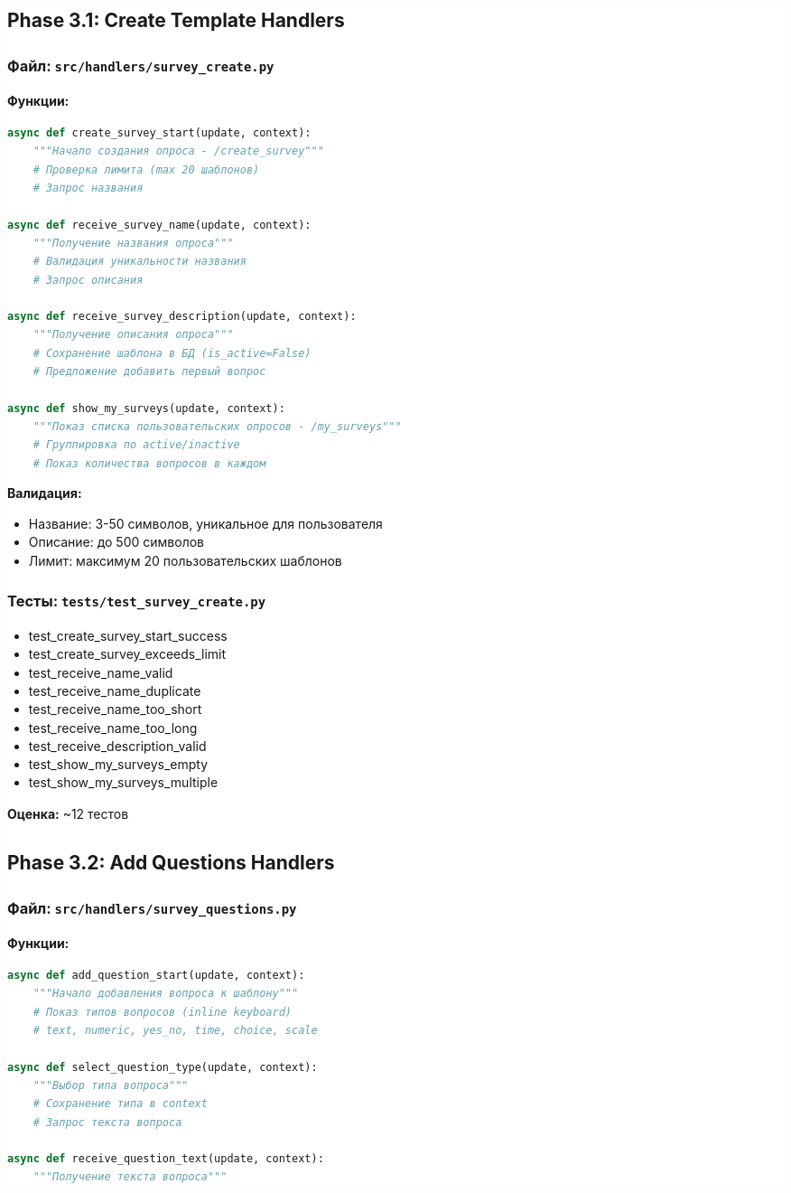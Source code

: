 ## Phase 3.1: Create Template Handlers

### Файл: `src/handlers/survey_create.py`

**Функции:**
```python
async def create_survey_start(update, context):
    """Начало создания опроса - /create_survey"""
    # Проверка лимита (max 20 шаблонов)
    # Запрос названия

async def receive_survey_name(update, context):
    """Получение названия опроса"""
    # Валидация уникальности названия
    # Запрос описания

async def receive_survey_description(update, context):
    """Получение описания опроса"""
    # Сохранение шаблона в БД (is_active=False)
    # Предложение добавить первый вопрос

async def show_my_surveys(update, context):
    """Показ списка пользовательских опросов - /my_surveys"""
    # Группировка по active/inactive
    # Показ количества вопросов в каждом
```

**Валидация:**
- Название: 3-50 символов, уникальное для пользователя
- Описание: до 500 символов
- Лимит: максимум 20 пользовательских шаблонов

### Тесты: `tests/test_survey_create.py`
- test_create_survey_start_success
- test_create_survey_exceeds_limit
- test_receive_name_valid
- test_receive_name_duplicate
- test_receive_name_too_short
- test_receive_name_too_long
- test_receive_description_valid
- test_show_my_surveys_empty
- test_show_my_surveys_multiple

**Оценка:** ~12 тестов

## Phase 3.2: Add Questions Handlers

### Файл: `src/handlers/survey_questions.py`

**Функции:**
```python
async def add_question_start(update, context):
    """Начало добавления вопроса к шаблону"""
    # Показ типов вопросов (inline keyboard)
    # text, numeric, yes_no, time, choice, scale

async def select_question_type(update, context):
    """Выбор типа вопроса"""
    # Сохранение типа в context
    # Запрос текста вопроса

async def receive_question_text(update, context):
    """Получение текста вопроса"""
```